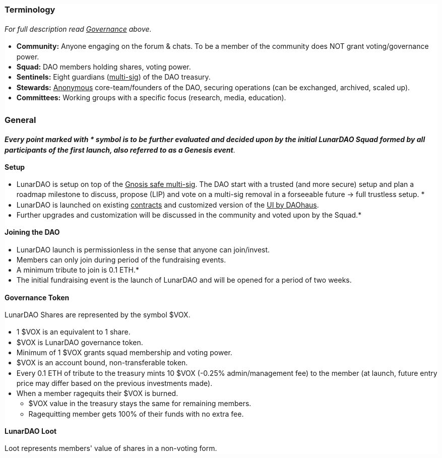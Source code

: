 

### Terminology

*For full description read [Governance](https://github.com/lunardao/dao#governance) above.*

* **Community:** Anyone engaging on the forum & chats. To be a member of the community does NOT grant voting/governance power.
* **Squad:** DAO members holding shares, voting power.
* **Sentinels:** Eight guardians ([multi-sig](https://lunardao.net/sentinel-committee-announcement.html)) of the DAO treasury.
* **Stewards:** [Anonymous](https://lunardao.net/why-anon.html) core-team/founders of the DAO, securing operations (can be exchanged, archived, scaled up).
* **Committees:** Working groups with a specific focus (research, media, education).

### General

***Every point marked with \* symbol is to be further evaluated and decided upon by the initial LunarDAO Squad formed by all participants of the first launch, also referred to as a Genesis event***.

**Setup**

- LunarDAO is setup on top of the [Gnosis safe multi-sig](https://lunardao.net/sentinel-committee-announcement.html). The DAO start with a trusted (and more secure) setup and plan a roadmap milestone to discuss, propose (LIP) and vote on a multi-sig removal in a forseeable future -> full trustless setup. \*
- LunarDAO is launched on existing [contracts](https://github.com/Moloch-Mystics/Baal) and customized version of the [UI by DAOhaus](https://summon.daohaus.fun/).  
- Further upgrades and customization will be discussed in the community and voted upon by the Squad.\*

**Joining the DAO** 

- LunarDAO launch is permissionless in the sense that anyone can join/invest.
- Members can only join during period of the fundraising events.
- A minimum tribute to join is 0.1 ETH.\*
- The initial fundraising event is the launch of LunarDAO and will be opened for a period of two weeks. 

**Governance Token**
 
LunarDAO Shares are represented by the symbol $VOX. 

- 1 $VOX is an equivalent to 1 share.
- $VOX is LunarDAO governance token.
- Minimum of 1 $VOX grants squad membership and voting power.
- $VOX is an account bound, non-transferable token. 
- Every 0.1 ETH of tribute to the treasury mints 10 $VOX (-0.25% admin/management fee) to the member (at launch, future entry price may differ based on the previous investments made).
- When a member ragequits their $VOX is burned.
    - $VOX value in the treasury stays the same for remaining members.
    - Ragequitting member gets 100% of their funds with no extra fee.
    
**LunarDAO Loot**

Loot represents members' value of shares in a non-voting form. 
